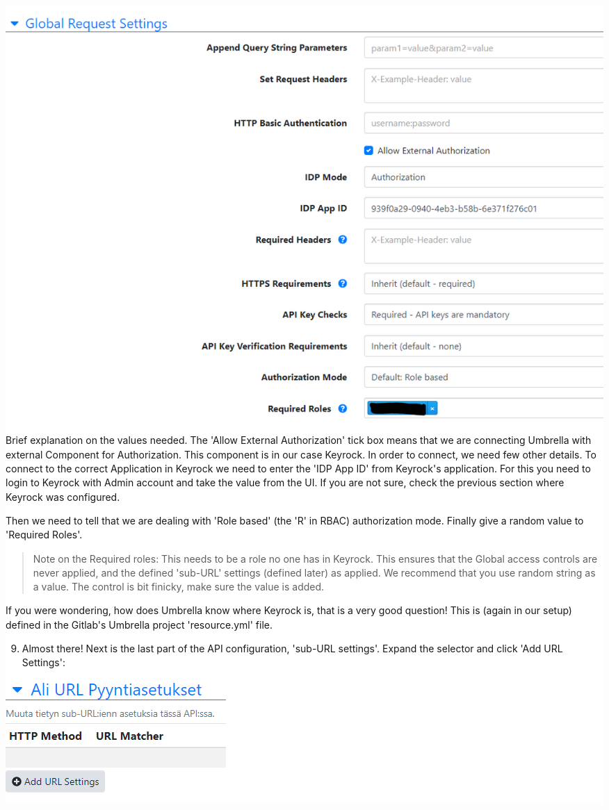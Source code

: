 ![](img/ua7.PNG)

Brief explanation on the values needed. The 'Allow External Authorization' tick box means that we are connecting Umbrella with external Component for Authorization. This component is in our case Keyrock. In order to connect, we need few other details. To connect to the correct Application in Keyrock we need to enter the 'IDP App ID' from Keyrock's application. For this you need to login to Keyrock with Admin account and take the value from the UI. If you are not sure, check the previous section where Keyrock was configured.

Then we need to tell that we are dealing with 'Role based' (the 'R' in RBAC) authorization mode. Finally give a random value to 'Required Roles'.

> Note on the Required roles: This needs to be a role no one has in Keyrock. This ensures that the Global access controls are never applied, and the defined 'sub-URL' settings (defined later) as applied. We recommend that you use random string as a value. The control is bit finicky, make sure the value is added.

If you were wondering, how does Umbrella know where Keyrock is, that is a very good question! This is (again in our setup) defined in the Gitlab's Umbrella project 'resource.yml' file.

9. Almost there! Next is the last part of the API configuration, 'sub-URL settings'. Expand the selector and click 'Add URL Settings':

![](img/ua8.PNG)
